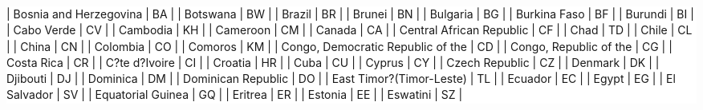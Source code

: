 | Bosnia and Herzegovina  | BA  |
| Botswana  | BW  |
| Brazil  | BR  |
| Brunei  | BN  |
| Bulgaria  | BG  |
| Burkina Faso  | BF  |
| Burundi  | BI  |
| Cabo Verde  | CV  |
| Cambodia  | KH  |
| Cameroon  | CM  |
| Canada  | CA  |
| Central African Republic  | CF  |
| Chad  | TD  |
| Chile  | CL  |
| China  | CN  |
| Colombia  | CO  |
| Comoros  | KM  |
| Congo, Democratic Republic of the  | CD  |
| Congo, Republic of the  | CG  |
| Costa Rica  | CR  |
| C?te d?Ivoire  | CI  |
| Croatia  | HR  |
| Cuba  | CU  |
| Cyprus  | CY  |
| Czech Republic  | CZ  |
| Denmark  | DK  |
| Djibouti  | DJ  |
| Dominica  | DM  |
| Dominican Republic  | DO  |
| East Timor?(Timor-Leste)  | TL  |
| Ecuador  | EC  |
| Egypt  | EG  |
| El Salvador  | SV  |
| Equatorial Guinea  | GQ  |
| Eritrea  | ER  |
| Estonia  | EE  |
| Eswatini  | SZ  |
